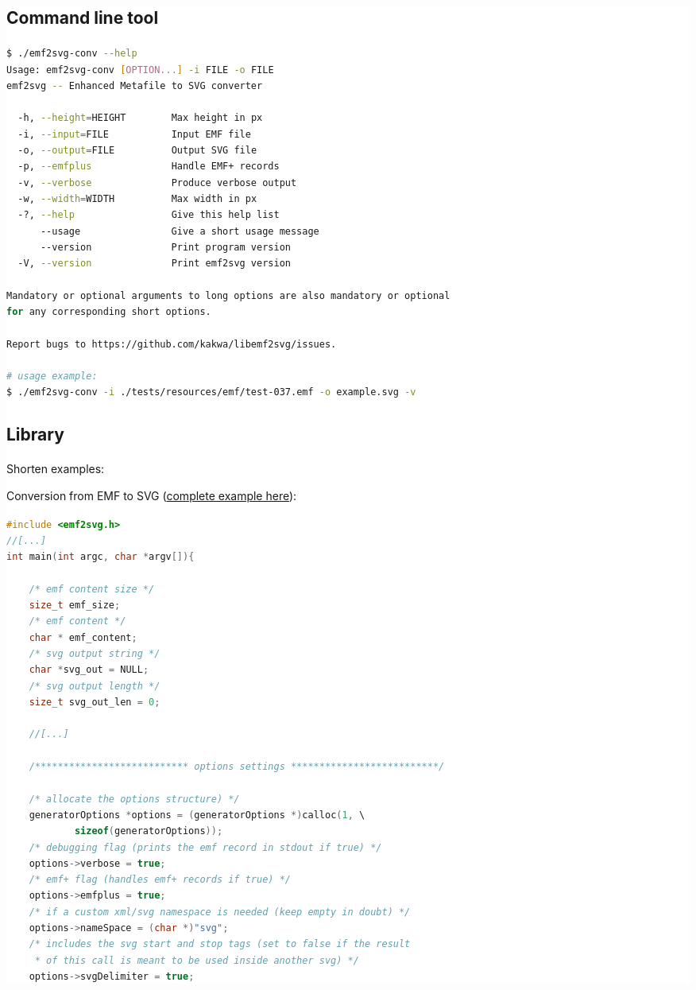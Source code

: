 Command line tool
-----------------

```bash
$ ./emf2svg-conv --help
Usage: emf2svg-conv [OPTION...] -i FILE -o FILE
emf2svg -- Enhanced Metafile to SVG converter

  -h, --height=HEIGHT        Max height in px
  -i, --input=FILE           Input EMF file
  -o, --output=FILE          Output SVG file
  -p, --emfplus              Handle EMF+ records
  -v, --verbose              Produce verbose output
  -w, --width=WIDTH          Max width in px
  -?, --help                 Give this help list
      --usage                Give a short usage message
      --version              Print program version
  -V, --version              Print emf2svg version

Mandatory or optional arguments to long options are also mandatory or optional
for any corresponding short options.

Report bugs to https://github.com/kakwa/libemf2svg/issues.

# usage example:
$ ./emf2svg-conv -i ./tests/resources/emf/test-037.emf -o example.svg -v
```

Library
-------

Shorten examples:


Conversion from EMF to SVG ([complete example here](https://github.com/kakwa/libemf2svg/blob/master/goodies/example.c)):
```C
#include <emf2svg.h>
//[...]
int main(int argc, char *argv[]){

    /* emf content size */
    size_t emf_size;
    /* emf content */
    char * emf_content;
    /* svg output string */
    char *svg_out = NULL;
    /* svg output length */
    size_t svg_out_len = 0;

    //[...]

    /*************************** options settings **************************/

    /* allocate the options structure) */
    generatorOptions *options = (generatorOptions *)calloc(1, \
            sizeof(generatorOptions));
    /* debugging flag (prints the emf record in stdout if true) */
    options->verbose = true;
    /* emf+ flag (handles emf+ records if true) */
    options->emfplus = true;
    /* if a custom xml/svg namespace is needed (keep empty in doubt) */
    options->nameSpace = (char *)"svg";
    /* includes the svg start and stop tags (set to false if the result
     * of this call is meant to be used inside another svg) */
    options->svgDelimiter = true;
```